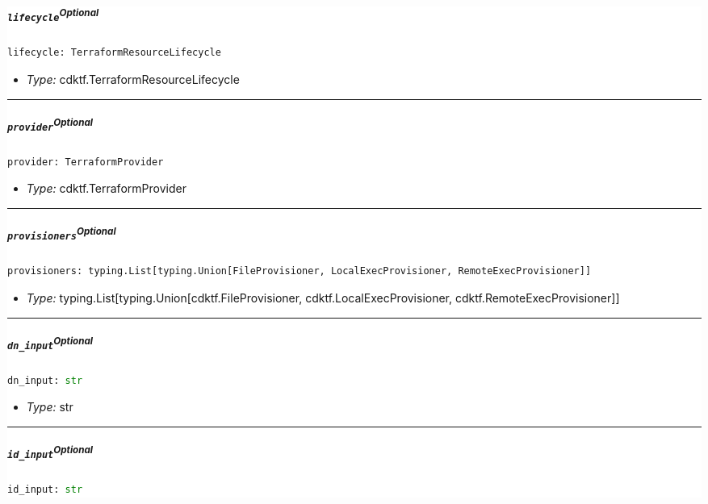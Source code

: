 
##### `lifecycle`<sup>Optional</sup> <a name="lifecycle" id="@cdktf/provider-vault.ldapSecretBackendStaticRole.LdapSecretBackendStaticRole.property.lifecycle"></a>

```python
lifecycle: TerraformResourceLifecycle
```

- *Type:* cdktf.TerraformResourceLifecycle

---

##### `provider`<sup>Optional</sup> <a name="provider" id="@cdktf/provider-vault.ldapSecretBackendStaticRole.LdapSecretBackendStaticRole.property.provider"></a>

```python
provider: TerraformProvider
```

- *Type:* cdktf.TerraformProvider

---

##### `provisioners`<sup>Optional</sup> <a name="provisioners" id="@cdktf/provider-vault.ldapSecretBackendStaticRole.LdapSecretBackendStaticRole.property.provisioners"></a>

```python
provisioners: typing.List[typing.Union[FileProvisioner, LocalExecProvisioner, RemoteExecProvisioner]]
```

- *Type:* typing.List[typing.Union[cdktf.FileProvisioner, cdktf.LocalExecProvisioner, cdktf.RemoteExecProvisioner]]

---

##### `dn_input`<sup>Optional</sup> <a name="dn_input" id="@cdktf/provider-vault.ldapSecretBackendStaticRole.LdapSecretBackendStaticRole.property.dnInput"></a>

```python
dn_input: str
```

- *Type:* str

---

##### `id_input`<sup>Optional</sup> <a name="id_input" id="@cdktf/provider-vault.ldapSecretBackendStaticRole.LdapSecretBackendStaticRole.property.idInput"></a>

```python
id_input: str
```
